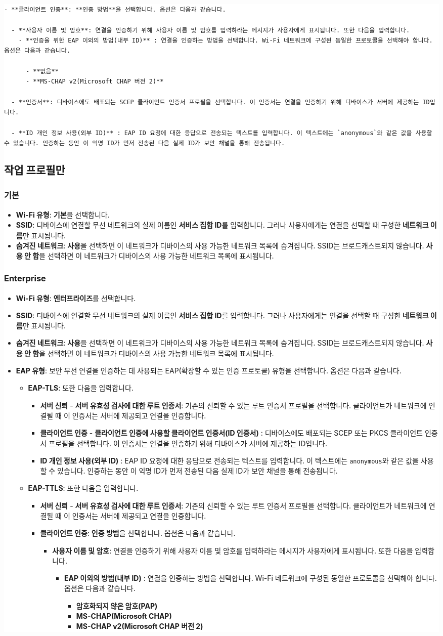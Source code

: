     - **클라이언트 인증**: **인증 방법**을 선택합니다. 옵션은 다음과 같습니다.

      - **사용자 이름 및 암호**: 연결을 인증하기 위해 사용자 이름 및 암호를 입력하라는 메시지가 사용자에게 표시됩니다. 또한 다음을 입력합니다.
        - **인증을 위한 EAP 이외의 방법(내부 ID)** : 연결을 인증하는 방법을 선택합니다. Wi-Fi 네트워크에 구성된 동일한 프로토콜을 선택해야 합니다. 옵션은 다음과 같습니다.

          - **없음**
          - **MS-CHAP v2(Microsoft CHAP 버전 2)**

      - **인증서**: 디바이스에도 배포되는 SCEP 클라이언트 인증서 프로필을 선택합니다. 이 인증서는 연결을 인증하기 위해 디바이스가 서버에 제공하는 ID입니다.

      - **ID 개인 정보 사용(외부 ID)** : EAP ID 요청에 대한 응답으로 전송되는 텍스트를 입력합니다. 이 텍스트에는 `anonymous`와 같은 값을 사용할 수 있습니다. 인증하는 동안 이 익명 ID가 먼저 전송된 다음 실제 ID가 보안 채널을 통해 전송됩니다.

## <a name="work-profile-only"></a>작업 프로필만

### <a name="basic"></a>기본

- **Wi-Fi 유형**: **기본**을 선택합니다.
- **SSID**: 디바이스에 연결할 무선 네트워크의 실제 이름인 **서비스 집합 ID**를 입력합니다. 그러나 사용자에게는 연결을 선택할 때 구성한 **네트워크 이름**만 표시됩니다.
- **숨겨진 네트워크**: **사용**을 선택하면 이 네트워크가 디바이스의 사용 가능한 네트워크 목록에 숨겨집니다. SSID는 브로드캐스트되지 않습니다. **사용 안 함**을 선택하면 이 네트워크가 디바이스의 사용 가능한 네트워크 목록에 표시됩니다.

### <a name="enterprise"></a>Enterprise

- **Wi-Fi 유형**: **엔터프라이즈**를 선택합니다.
- **SSID**: 디바이스에 연결할 무선 네트워크의 실제 이름인 **서비스 집합 ID**를 입력합니다. 그러나 사용자에게는 연결을 선택할 때 구성한 **네트워크 이름**만 표시됩니다.
- **숨겨진 네트워크**: **사용**을 선택하면 이 네트워크가 디바이스의 사용 가능한 네트워크 목록에 숨겨집니다. SSID는 브로드캐스트되지 않습니다. **사용 안 함**을 선택하면 이 네트워크가 디바이스의 사용 가능한 네트워크 목록에 표시됩니다.
- **EAP 유형**: 보안 무선 연결을 인증하는 데 사용되는 EAP(확장할 수 있는 인증 프로토콜) 유형을 선택합니다. 옵션은 다음과 같습니다.

  - **EAP-TLS**: 또한 다음을 입력합니다.

    - **서버 신뢰** - **서버 유효성 검사에 대한 루트 인증서**: 기존의 신뢰할 수 있는 루트 인증서 프로필을 선택합니다. 클라이언트가 네트워크에 연결될 때 이 인증서는 서버에 제공되고 연결을 인증합니다.

    - **클라이언트 인증** - **클라이언트 인증에 사용할 클라이언트 인증서(ID 인증서)** : 디바이스에도 배포되는 SCEP 또는 PKCS 클라이언트 인증서 프로필을 선택합니다. 이 인증서는 연결을 인증하기 위해 디바이스가 서버에 제공하는 ID입니다.

    - **ID 개인 정보 사용(외부 ID)** : EAP ID 요청에 대한 응답으로 전송되는 텍스트를 입력합니다. 이 텍스트에는 `anonymous`와 같은 값을 사용할 수 있습니다. 인증하는 동안 이 익명 ID가 먼저 전송된 다음 실제 ID가 보안 채널을 통해 전송됩니다.

  - **EAP-TTLS**: 또한 다음을 입력합니다.

    - **서버 신뢰** - **서버 유효성 검사에 대한 루트 인증서**: 기존의 신뢰할 수 있는 루트 인증서 프로필을 선택합니다. 클라이언트가 네트워크에 연결될 때 이 인증서는 서버에 제공되고 연결을 인증합니다.

    - **클라이언트 인증**: **인증 방법**을 선택합니다. 옵션은 다음과 같습니다.

      - **사용자 이름 및 암호**: 연결을 인증하기 위해 사용자 이름 및 암호를 입력하라는 메시지가 사용자에게 표시됩니다. 또한 다음을 입력합니다.
        - **EAP 이외의 방법(내부 ID)** : 연결을 인증하는 방법을 선택합니다. Wi-Fi 네트워크에 구성된 동일한 프로토콜을 선택해야 합니다. 옵션은 다음과 같습니다.

          - **암호화되지 않은 암호(PAP)**
          - **MS-CHAP(Microsoft CHAP)**
          - **MS-CHAP v2(Microsoft CHAP 버전 2)**
